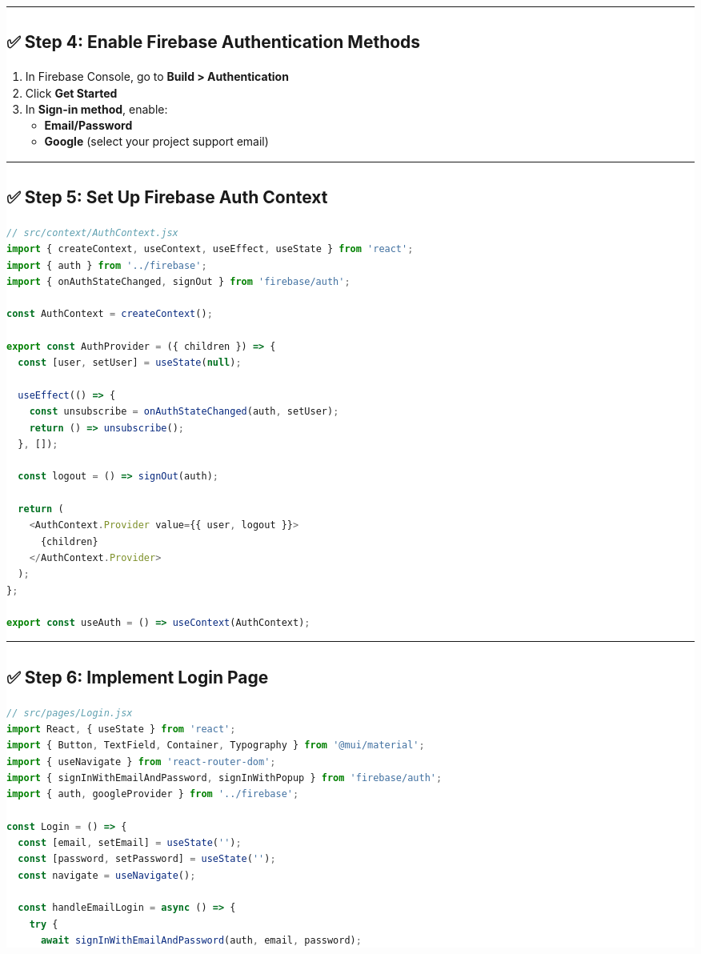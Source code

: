 ```js
```

---

## ✅ Step 4: Enable Firebase Authentication Methods

1. In Firebase Console, go to **Build > Authentication**
2. Click **Get Started**
3. In **Sign-in method**, enable:
   - **Email/Password**
   - **Google** (select your project support email)

---

## ✅ Step 5: Set Up Firebase Auth Context

```js
// src/context/AuthContext.jsx
import { createContext, useContext, useEffect, useState } from 'react';
import { auth } from '../firebase';
import { onAuthStateChanged, signOut } from 'firebase/auth';

const AuthContext = createContext();

export const AuthProvider = ({ children }) => {
  const [user, setUser] = useState(null);

  useEffect(() => {
    const unsubscribe = onAuthStateChanged(auth, setUser);
    return () => unsubscribe();
  }, []);

  const logout = () => signOut(auth);

  return (
    <AuthContext.Provider value={{ user, logout }}>
      {children}
    </AuthContext.Provider>
  );
};

export const useAuth = () => useContext(AuthContext);
```

---

## ✅ Step 6: Implement Login Page

```js
// src/pages/Login.jsx
import React, { useState } from 'react';
import { Button, TextField, Container, Typography } from '@mui/material';
import { useNavigate } from 'react-router-dom';
import { signInWithEmailAndPassword, signInWithPopup } from 'firebase/auth';
import { auth, googleProvider } from '../firebase';

const Login = () => {
  const [email, setEmail] = useState('');
  const [password, setPassword] = useState('');
  const navigate = useNavigate();

  const handleEmailLogin = async () => {
    try {
      await signInWithEmailAndPassword(auth, email, password);
```